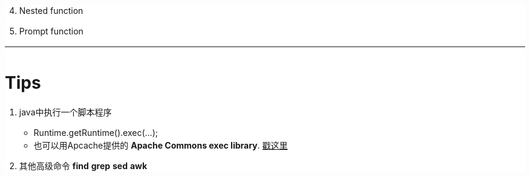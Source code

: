4) Nested function

5) Prompt function

***

# Tips

1. java中执行一个脚本程序
    * Runtime.getRuntime().exec(...);
    * 也可以用Apcache提供的 **Apache Commons exec library**. [戳这里](https://commons.apache.org/proper/commons-exec/)

2.  其他高级命令
    **find**
    **grep**
    **sed**
    **awk**